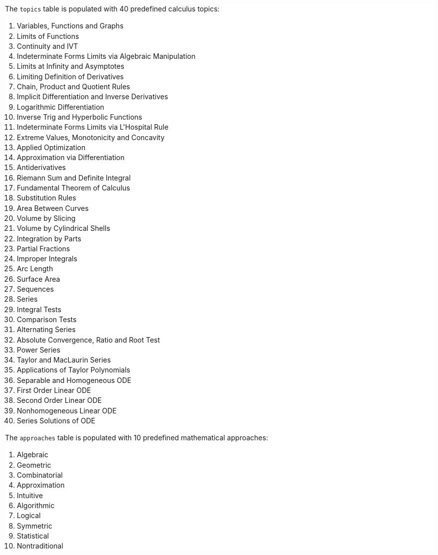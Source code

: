 The `topics` table is populated with 40 predefined calculus topics:

1. Variables, Functions and Graphs
2. Limits of Functions
3. Continuity and IVT
4. Indeterminate Forms Limits via Algebraic Manipulation
5. Limits at Infinity and Asymptotes
6. Limiting Definition of Derivatives
7. Chain, Product and Quotient Rules
8. Implicit Differentiation and Inverse Derivatives
9. Logarithmic Differentiation
10. Inverse Trig and Hyperbolic Functions
11. Indeterminate Forms Limits via L'Hospital Rule
12. Extreme Values, Monotonicity and Concavity
13. Applied Optimization
14. Approximation via Differentiation
15. Antiderivatives
16. Riemann Sum and Definite Integral
17. Fundamental Theorem of Calculus
18. Substitution Rules
19. Area Between Curves
20. Volume by Slicing
21. Volume by Cylindrical Shells
22. Integration by Parts
23. Partial Fractions
24. Improper Integrals
25. Arc Length
26. Surface Area
27. Sequences
28. Series
29. Integral Tests
30. Comparison Tests
31. Alternating Series
32. Absolute Convergence, Ratio and Root Test
33. Power Series
34. Taylor and MacLaurin Series
35. Applications of Taylor Polynomials
36. Separable and Homogeneous ODE
37. First Order Linear ODE
38. Second Order Linear ODE
39. Nonhomogeneous Linear ODE
40. Series Solutions of ODE

The `approaches` table is populated with 10 predefined mathematical approaches:

1. Algebraic
2. Geometric
3. Combinatorial
4. Approximation
5. Intuitive
6. Algorithmic
7. Logical
8. Symmetric
9. Statistical
10. Nontraditional
